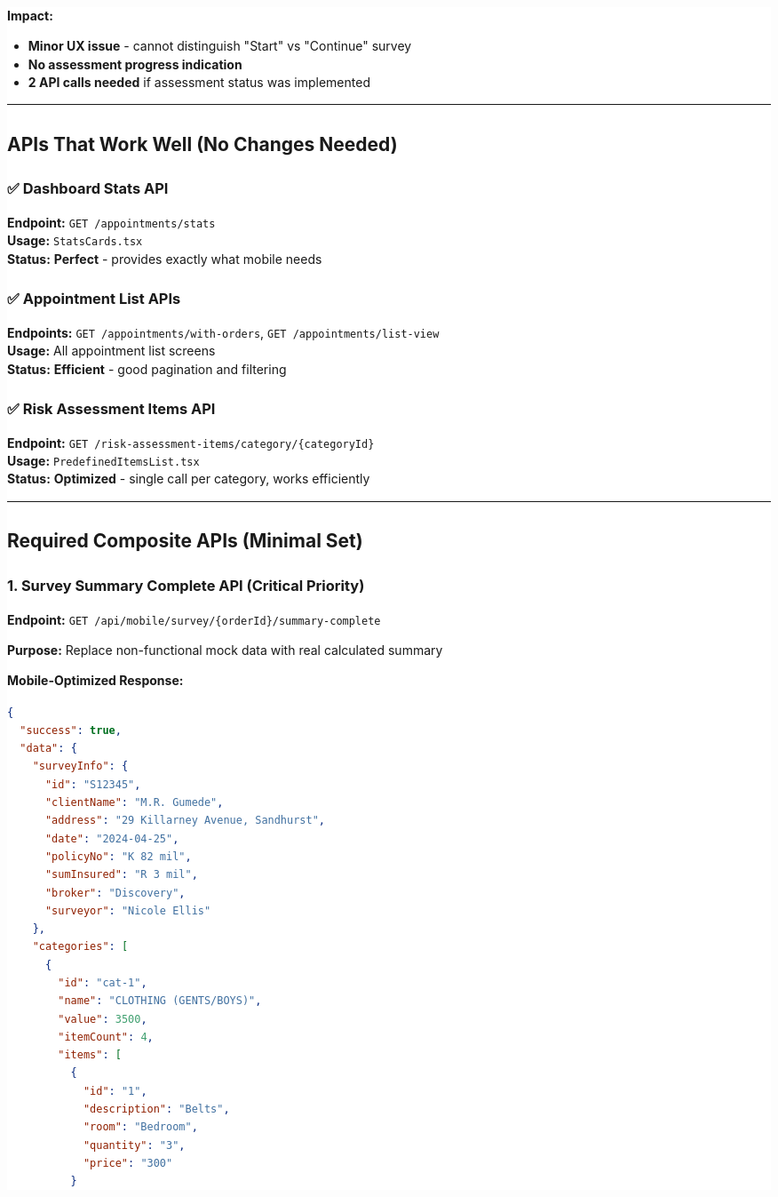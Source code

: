 **Impact:**
- **Minor UX issue** - cannot distinguish "Start" vs "Continue" survey
- **No assessment progress indication**
- **2 API calls needed** if assessment status was implemented

---

## APIs That Work Well (No Changes Needed)

### ✅ Dashboard Stats API
**Endpoint:** `GET /appointments/stats`  
**Usage:** `StatsCards.tsx`  
**Status:** **Perfect** - provides exactly what mobile needs

### ✅ Appointment List APIs  
**Endpoints:** `GET /appointments/with-orders`, `GET /appointments/list-view`  
**Usage:** All appointment list screens  
**Status:** **Efficient** - good pagination and filtering

### ✅ Risk Assessment Items API
**Endpoint:** `GET /risk-assessment-items/category/{categoryId}`  
**Usage:** `PredefinedItemsList.tsx`  
**Status:** **Optimized** - single call per category, works efficiently

---

## Required Composite APIs (Minimal Set)

### 1. Survey Summary Complete API (Critical Priority)

**Endpoint:** `GET /api/mobile/survey/{orderId}/summary-complete`

**Purpose:** Replace non-functional mock data with real calculated summary

**Mobile-Optimized Response:**
```json
{
  "success": true,
  "data": {
    "surveyInfo": {
      "id": "S12345",
      "clientName": "M.R. Gumede",
      "address": "29 Killarney Avenue, Sandhurst",
      "date": "2024-04-25",
      "policyNo": "K 82 mil",
      "sumInsured": "R 3 mil",
      "broker": "Discovery",
      "surveyor": "Nicole Ellis"
    },
    "categories": [
      {
        "id": "cat-1",
        "name": "CLOTHING (GENTS/BOYS)",
        "value": 3500,
        "itemCount": 4,
        "items": [
          {
            "id": "1",
            "description": "Belts",
            "room": "Bedroom",
            "quantity": "3",
            "price": "300"
          }
```